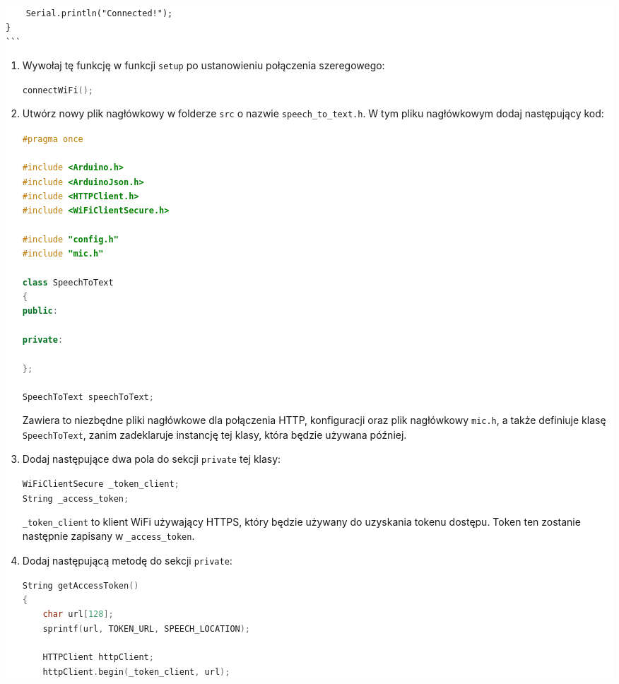         Serial.println("Connected!");
    }
    ```

1. Wywołaj tę funkcję w funkcji `setup` po ustanowieniu połączenia szeregowego:

    ```cpp
    connectWiFi();
    ```

1. Utwórz nowy plik nagłówkowy w folderze `src` o nazwie `speech_to_text.h`. W tym pliku nagłówkowym dodaj następujący kod:

    ```cpp
    #pragma once
    
    #include <Arduino.h>
    #include <ArduinoJson.h>
    #include <HTTPClient.h>
    #include <WiFiClientSecure.h>
    
    #include "config.h"
    #include "mic.h"
    
    class SpeechToText
    {
    public:

    private:

    };

    SpeechToText speechToText;
    ```

    Zawiera to niezbędne pliki nagłówkowe dla połączenia HTTP, konfiguracji oraz plik nagłówkowy `mic.h`, a także definiuje klasę `SpeechToText`, zanim zadeklaruje instancję tej klasy, która będzie używana później.

1. Dodaj następujące dwa pola do sekcji `private` tej klasy:

    ```cpp
    WiFiClientSecure _token_client;
    String _access_token;
    ```

    `_token_client` to klient WiFi używający HTTPS, który będzie używany do uzyskania tokenu dostępu. Token ten zostanie następnie zapisany w `_access_token`.

1. Dodaj następującą metodę do sekcji `private`:

    ```cpp
    String getAccessToken()
    {
        char url[128];
        sprintf(url, TOKEN_URL, SPEECH_LOCATION);
    
        HTTPClient httpClient;
        httpClient.begin(_token_client, url);
    